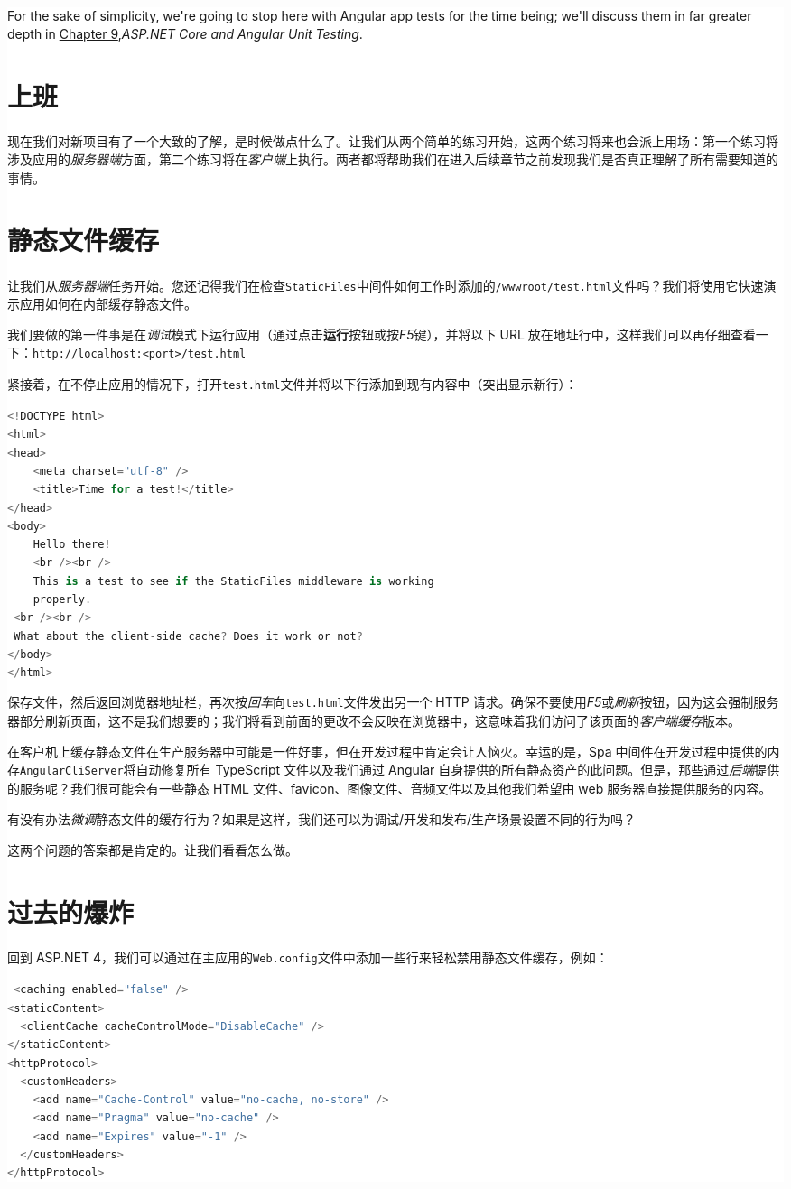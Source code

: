For the sake of simplicity, we're going to stop here with Angular app tests for the time being; we'll discuss them in far greater depth in [Chapter 9](09.html),*ASP.NET Core and Angular Unit Testing*.

# 上班

现在我们对新项目有了一个大致的了解，是时候做点什么了。让我们从两个简单的练习开始，这两个练习将来也会派上用场：第一个练习将涉及应用的*服务器端*方面，第二个练习将在*客户端*上执行。两者都将帮助我们在进入后续章节之前发现我们是否真正理解了所有需要知道的事情。

# 静态文件缓存

让我们从*服务器端*任务开始。您还记得我们在检查`StaticFiles`中间件如何工作时添加的`/wwwroot/test.html`文件吗？我们将使用它快速演示应用如何在内部缓存静态文件。

我们要做的第一件事是在*调试*模式下运行应用（通过点击**运行**按钮或按*F5*键），并将以下 URL 放在地址行中，这样我们可以再仔细查看一下：`http://localhost:<port>/test.html`

紧接着，在不停止应用的情况下，打开`test.html`文件并将以下行添加到现有内容中（突出显示新行）：

```cs
<!DOCTYPE html>
<html>
<head>
    <meta charset="utf-8" />
    <title>Time for a test!</title>
</head>
<body>
    Hello there!
    <br /><br />
    This is a test to see if the StaticFiles middleware is working 
    properly.
 <br /><br />
 What about the client-side cache? Does it work or not?
</body>
</html>
```

保存文件，然后返回浏览器地址栏，再次按*回车*向`test.html`文件发出另一个 HTTP 请求。确保不要使用*F5*或*刷新*按钮，因为这会强制服务器部分刷新页面，这不是我们想要的；我们将看到前面的更改不会反映在浏览器中，这意味着我们访问了该页面的*客户端缓存*版本。

在客户机上缓存静态文件在生产服务器中可能是一件好事，但在开发过程中肯定会让人恼火。幸运的是，Spa 中间件在开发过程中提供的内存`AngularCliServer`将自动修复所有 TypeScript 文件以及我们通过 Angular 自身提供的所有静态资产的此问题。但是，那些通过*后端*提供的服务呢？我们很可能会有一些静态 HTML 文件、favicon、图像文件、音频文件以及其他我们希望由 web 服务器直接提供服务的内容。

有没有办法*微调*静态文件的缓存行为？如果是这样，我们还可以为调试/开发和发布/生产场景设置不同的行为吗？

这两个问题的答案都是肯定的。让我们看看怎么做。

# 过去的爆炸

回到 ASP.NET 4，我们可以通过在主应用的`Web.config`文件中添加一些行来轻松禁用静态文件缓存，例如：

```cs
 <caching enabled="false" /> 
<staticContent> 
  <clientCache cacheControlMode="DisableCache" /> 
</staticContent> 
<httpProtocol> 
  <customHeaders> 
    <add name="Cache-Control" value="no-cache, no-store" /> 
    <add name="Pragma" value="no-cache" /> 
    <add name="Expires" value="-1" /> 
  </customHeaders> 
</httpProtocol> 

```
